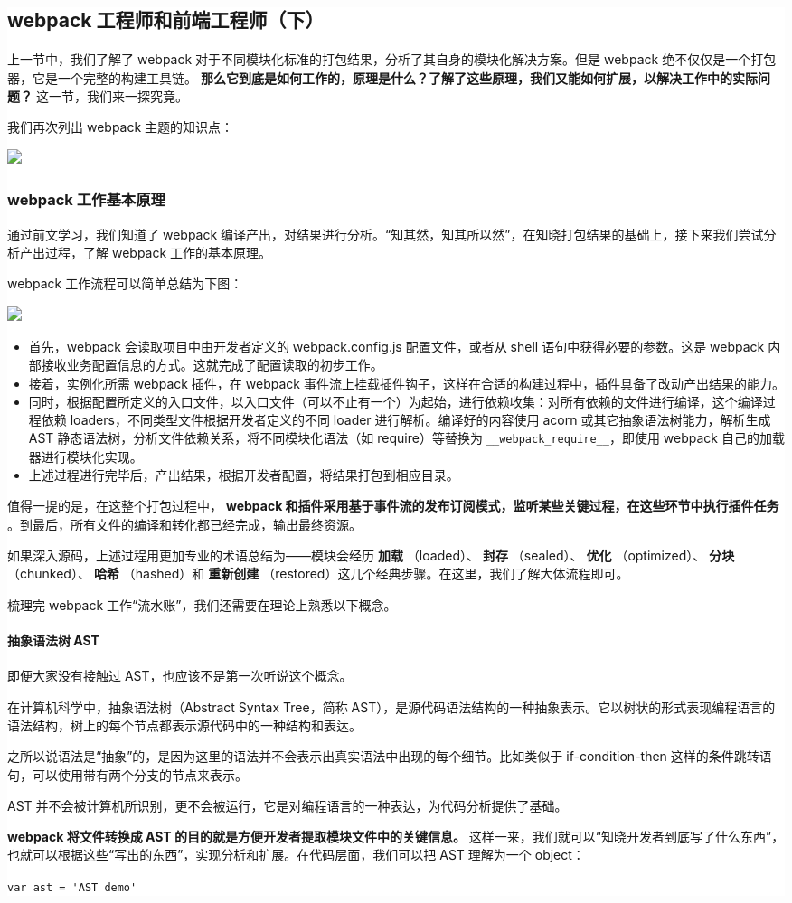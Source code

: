 
## webpack 工程师和前端工程师（下）

上一节中，我们了解了 webpack 对于不同模块化标准的打包结果，分析了其自身的模块化解决方案。但是 webpack
绝不仅仅是一个打包器，它是一个完整的构建工具链。 **那么它到底是如何工作的，原理是什么？了解了这些原理，我们又能如何扩展，以解决工作中的实际问题？**
这一节，我们来一探究竟。

我们再次列出 webpack 主题的知识点：

![](https://images.gitbook.cn/e13b8fb0-4ecd-11e9-97d1-9b2c5e38f63d)

### webpack 工作基本原理

通过前文学习，我们知道了 webpack 编译产出，对结果进行分析。“知其然，知其所以然”，在知晓打包结果的基础上，接下来我们尝试分析产出过程，了解
webpack 工作的基本原理。

webpack 工作流程可以简单总结为下图：

![](https://images.gitbook.cn/800e19e0-4eac-11e9-9566-89cb1d9578c6)

  * 首先，webpack 会读取项目中由开发者定义的 webpack.config.js 配置文件，或者从 shell 语句中获得必要的参数。这是 webpack 内部接收业务配置信息的方式。这就完成了配置读取的初步工作。
  * 接着，实例化所需 webpack 插件，在 webpack 事件流上挂载插件钩子，这样在合适的构建过程中，插件具备了改动产出结果的能力。
  * 同时，根据配置所定义的入口文件，以入口文件（可以不止有一个）为起始，进行依赖收集：对所有依赖的文件进行编译，这个编译过程依赖 loaders，不同类型文件根据开发者定义的不同 loader 进行解析。编译好的内容使用 acorn 或其它抽象语法树能力，解析生成 AST 静态语法树，分析文件依赖关系，将不同模块化语法（如 require）等替换为 `__webpack_require__`，即使用 webpack 自己的加载器进行模块化实现。
  * 上述过程进行完毕后，产出结果，根据开发者配置，将结果打包到相应目录。

值得一提的是，在这整个打包过程中， **webpack 和插件采用基于事件流的发布订阅模式，监听某些关键过程，在这些环节中执行插件任务**
。到最后，所有文件的编译和转化都已经完成，输出最终资源。

如果深入源码，上述过程用更加专业的术语总结为——模块会经历 **加载** （loaded）、 **封存** （sealed）、 **优化**
（optimized）、 **分块** （chunked）、 **哈希** （hashed）和 **重新创建**
（restored）这几个经典步骤。在这里，我们了解大体流程即可。

梳理完 webpack 工作“流水账”，我们还需要在理论上熟悉以下概念。

#### 抽象语法树 AST

即便大家没有接触过 AST，也应该不是第一次听说这个概念。

在计算机科学中，抽象语法树（Abstract Syntax Tree，简称
AST），是源代码语法结构的一种抽象表示。它以树状的形式表现编程语言的语法结构，树上的每个节点都表示源代码中的一种结构和表达。

之所以说语法是“抽象”的，是因为这里的语法并不会表示出真实语法中出现的每个细节。比如类似于 if-condition-then
这样的条件跳转语句，可以使用带有两个分支的节点来表示。

AST 并不会被计算机所识别，更不会被运行，它是对编程语言的一种表达，为代码分析提供了基础。

**webpack 将文件转换成 AST 的目的就是方便开发者提取模块文件中的关键信息。**
这样一来，我们就可以“知晓开发者到底写了什么东西”，也就可以根据这些“写出的东西”，实现分析和扩展。在代码层面，我们可以把 AST 理解为一个
object：

    
    
    var ast = 'AST demo'
    
